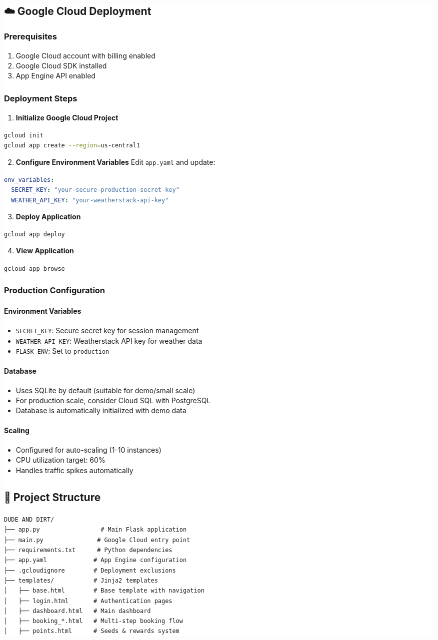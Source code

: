 ## ☁️ Google Cloud Deployment

### Prerequisites
1. Google Cloud account with billing enabled
2. Google Cloud SDK installed
3. App Engine API enabled

### Deployment Steps

1. **Initialize Google Cloud Project**
```bash
gcloud init
gcloud app create --region=us-central1
```

2. **Configure Environment Variables**
Edit `app.yaml` and update:
```yaml
env_variables:
  SECRET_KEY: "your-secure-production-secret-key"
  WEATHER_API_KEY: "your-weatherstack-api-key"
```

3. **Deploy Application**
```bash
gcloud app deploy
```

4. **View Application**
```bash
gcloud app browse
```

### Production Configuration

#### Environment Variables
- `SECRET_KEY`: Secure secret key for session management
- `WEATHER_API_KEY`: Weatherstack API key for weather data
- `FLASK_ENV`: Set to `production`

#### Database
- Uses SQLite by default (suitable for demo/small scale)
- For production scale, consider Cloud SQL with PostgreSQL
- Database is automatically initialized with demo data

#### Scaling
- Configured for auto-scaling (1-10 instances)
- CPU utilization target: 60%
- Handles traffic spikes automatically

## 📁 Project Structure

```
DUDE AND DIRT/
├── app.py                 # Main Flask application
├── main.py               # Google Cloud entry point
├── requirements.txt      # Python dependencies
├── app.yaml             # App Engine configuration
├── .gcloudignore        # Deployment exclusions
├── templates/           # Jinja2 templates
│   ├── base.html        # Base template with navigation
│   ├── login.html       # Authentication pages
│   ├── dashboard.html   # Main dashboard
│   ├── booking_*.html   # Multi-step booking flow
│   ├── points.html      # Seeds & rewards system
```
